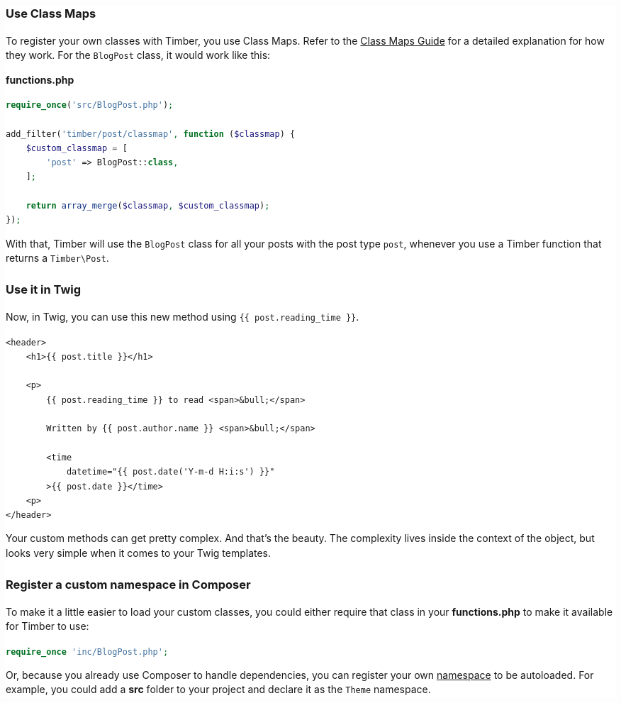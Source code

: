 ### Use Class Maps

To register your own classes with Timber, you use Class Maps. Refer to the [Class Maps Guide](/docs/v2/guides/class-maps/) for a detailed explanation for how they work. For the `BlogPost` class, it would work like this:

**functions.php**

```php
require_once('src/BlogPost.php');

add_filter('timber/post/classmap', function ($classmap) {
    $custom_classmap = [
        'post' => BlogPost::class,
    ];

    return array_merge($classmap, $custom_classmap);
});
```

With that, Timber will use the `BlogPost` class for all your posts with the post type `post`, whenever you use a Timber function that returns a `Timber\Post`.

### Use it in Twig

Now, in Twig, you can use this new method using `{{ post.reading_time }}`.

```twig
<header>
    <h1>{{ post.title }}</h1>

    <p>
        {{ post.reading_time }} to read <span>&bull;</span>

        Written by {{ post.author.name }} <span>&bull;</span>

        <time
            datetime="{{ post.date('Y-m-d H:i:s') }}"
        >{{ post.date }}</time>
    <p>
</header>
```

Your custom methods can get pretty complex. And that’s the beauty. The complexity lives inside the context of the object, but looks very simple when it comes to your Twig templates.

### Register a custom namespace in Composer

To make it a little easier to load your custom classes, you could either require that class in your **functions.php** to make it available for Timber to use:

```php
require_once 'inc/BlogPost.php';
```

Or, because you already use Composer to handle dependencies, you can register your own [namespace](https://www.php.net/manual/en/language.namespaces.php) to be autoloaded. For example, you could add a **src** folder to your project and declare it as the `Theme` namespace.
